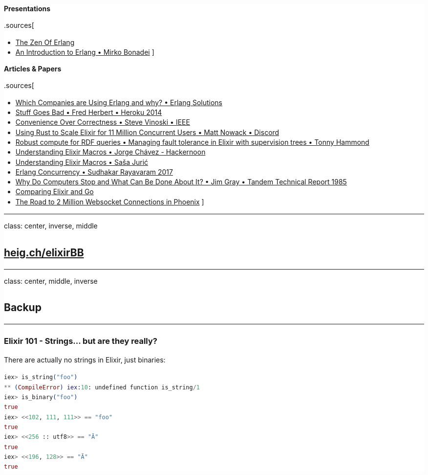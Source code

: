 **Presentations**

.sources[
* [The Zen Of Erlang](https://ferd.ca/the-zen-of-erlang.html)
* [An Introduction to Erlang • Mirko Bonadei](https://www.slideshare.net/MirkoBonadei/an-introduction-to-erlang)
]

**Articles & Papers**

.sources[
* [Which Companies are Using Erlang and why? • Erlang Solutions](https://www.erlang-solutions.com/blog/which-companies-are-using-erlang-and-why-mytopdogstatus.html)
* [Stuff Goes Bad • Fred Herbert • Heroku 2014](https://blog.heroku.com/erlang-in-anger)
* [Convenience Over Correctness • Steve Vinoski • IEEE](http://steve.vinoski.net/pdf/IEEE-Convenience_Over_Correctness.pdf)
* [Using Rust to Scale Elixir for 11 Million Concurrent Users • Matt Nowack • Discord](https://blog.discordapp.com/using-rust-to-scale-elixir-for-11-million-concurrent-users-c6f19fc029d3)
* [Robust compute for RDF queries • Managing fault tolerance in Elixir with supervision trees • Tonny Hammond](https://medium.com/@tonyhammond/robust-compute-for-rdf-queries-eb2ad665ef12)
* [Understanding Elixir Macros • Jorge Chávez - Hackernoon](https://hackernoon.com/understanding-elixir-macros-3464e141434c)
* [Understanding Elixir Macros • Saša Jurić](https://www.theerlangelist.com/article/macros_1)
* [Erlang Concurrency • Sudhakar Rayavaram 2017](https://www.sudhakar.online/programming/2017/01/29/elixir-concurrency.html)
* [Why Do Computers Stop and What Can Be Done About It? • Jim Gray • Tandem Technical Report 1985](https://www.hpl.hp.com/techreports/tandem/TR-85.7.pdf)
* [Comparing Elixir and Go](https://blog.codeship.com/comparing-elixir-go/)
* [The Road to 2 Million Websocket Connections in Phoenix](https://www.phoenixframework.org/blog/the-road-to-2-million-websocket-connections)
]

---

class: center, inverse, middle

## [heig.ch/elixirBB](https://heig.ch/elixirBB)

---

class: center, middle, inverse

## Backup

---

### Elixir 101 - Strings... but are they really?

There are actually no strings in Elixir, just binaries:

```elixir
iex> is_string("foo")
** (CompileError) iex:10: undefined function is_string/1
iex> is_binary("foo")
true
iex> <<102, 111, 111>> == "foo"
true
iex> <<256 :: utf8>> == "Ā"
true
iex> <<196, 128>> == "Ā"
true
```
